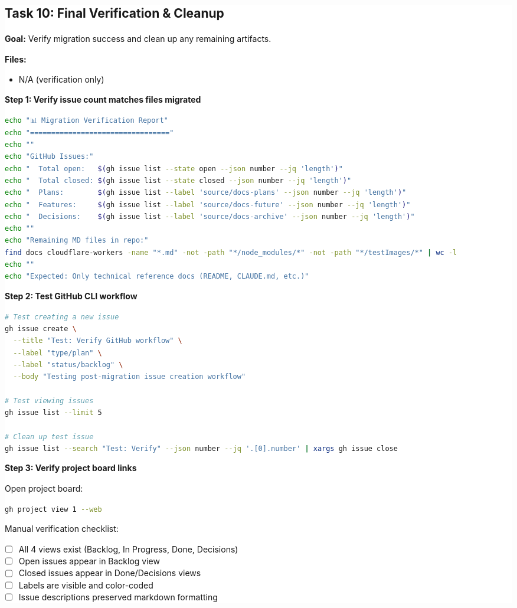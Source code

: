 
## Task 10: Final Verification & Cleanup

**Goal:** Verify migration success and clean up any remaining artifacts.

**Files:**
- N/A (verification only)

**Step 1: Verify issue count matches files migrated**

```bash
echo "📊 Migration Verification Report"
echo "================================="
echo ""
echo "GitHub Issues:"
echo "  Total open:   $(gh issue list --state open --json number --jq 'length')"
echo "  Total closed: $(gh issue list --state closed --json number --jq 'length')"
echo "  Plans:        $(gh issue list --label 'source/docs-plans' --json number --jq 'length')"
echo "  Features:     $(gh issue list --label 'source/docs-future' --json number --jq 'length')"
echo "  Decisions:    $(gh issue list --label 'source/docs-archive' --json number --jq 'length')"
echo ""
echo "Remaining MD files in repo:"
find docs cloudflare-workers -name "*.md" -not -path "*/node_modules/*" -not -path "*/testImages/*" | wc -l
echo ""
echo "Expected: Only technical reference docs (README, CLAUDE.md, etc.)"
```

**Step 2: Test GitHub CLI workflow**

```bash
# Test creating a new issue
gh issue create \
  --title "Test: Verify GitHub workflow" \
  --label "type/plan" \
  --label "status/backlog" \
  --body "Testing post-migration issue creation workflow"

# Test viewing issues
gh issue list --limit 5

# Clean up test issue
gh issue list --search "Test: Verify" --json number --jq '.[0].number' | xargs gh issue close
```

**Step 3: Verify project board links**

Open project board:
```bash
gh project view 1 --web
```

Manual verification checklist:
- [ ] All 4 views exist (Backlog, In Progress, Done, Decisions)
- [ ] Open issues appear in Backlog view
- [ ] Closed issues appear in Done/Decisions views
- [ ] Labels are visible and color-coded
- [ ] Issue descriptions preserved markdown formatting
